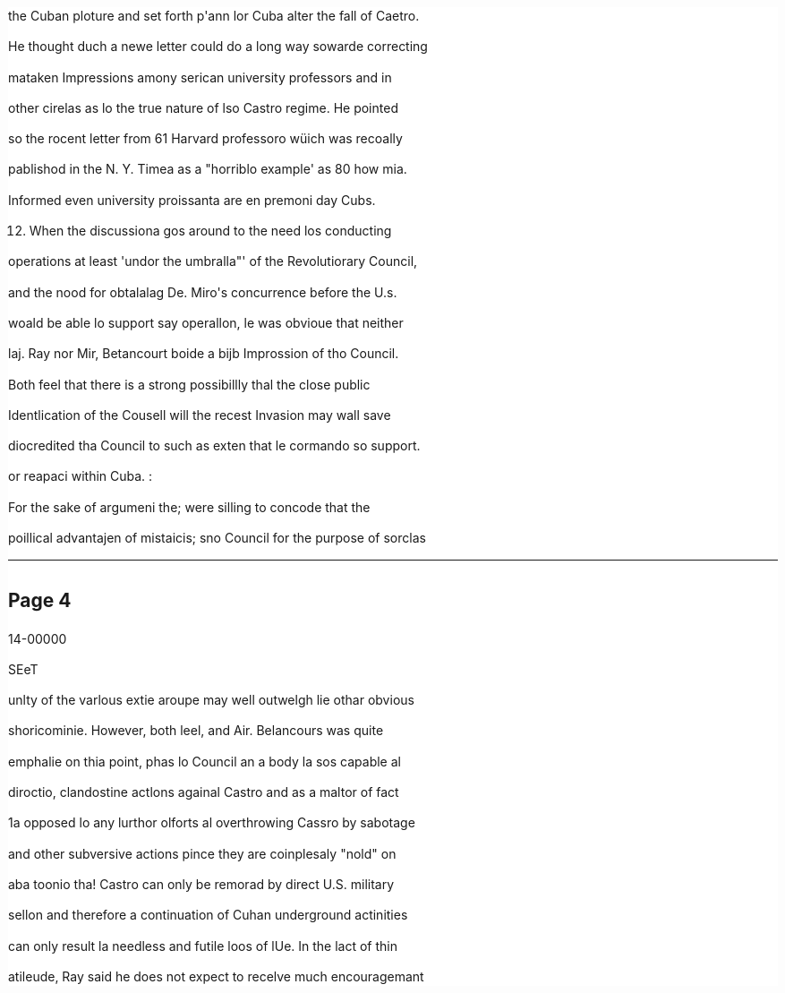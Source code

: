 the Cuban ploture and set forth p'ann lor Cuba alter the fall of Caetro.

He thought duch a newe letter could do a long way sowarde correcting

mataken Impressions amony serican university professors and in

other cirelas as lo the true nature of lso Castro regime. He pointed

so the rocent letter from 61 Harvard professoro wüich was recoally

pablishod in the N. Y. Timea as a "horriblo example' as 80 how mia.

Informed even university proissanta are en premoni day Cubs.

12. When the discussiona gos around to the need los conducting

operations at least 'undor the umbralla"' of the Revolutiorary Council,

and the nood for obtalalag De. Miro's concurrence before the U.s.

woald be able lo support say operallon, le was obvioue that neither

laj. Ray nor Mir, Betancourt boide a bijb Improssion of tho Council.

Both feel that there is a strong possibillly thal the close public

Identlication of the Cousell will the recest Invasion may wall save

diocredited tha Council to such as exten that le cormando so support.

or reapaci within Cuba. :

For the sake of argumeni the; were silling to concode that the

poillical advantajen of mistaicis; sno Council for the purpose of sorclas

---

## Page 4

14-00000

SEeT

unlty of the varlous extie aroupe may well outwelgh lie othar obvious

shoricominie. However, both leel, and Air. Belancours was quite

emphalie on thia point, phas lo Council an a body la sos capable al

diroctio, clandostine actlons againal Castro and as a maltor of fact

1a opposed lo any lurthor olforts al overthrowing Cassro by sabotage

and other subversive actions pince they are coinplesaly "nold" on

aba toonio tha! Castro can only be remorad by direct U.S. military

sellon and therefore a continuation of Cuhan underground actinities

can only result la needless and futile loos of lUe. In the lact of thin

atileude, Ray said he does not expect to recelve much encouragemant
